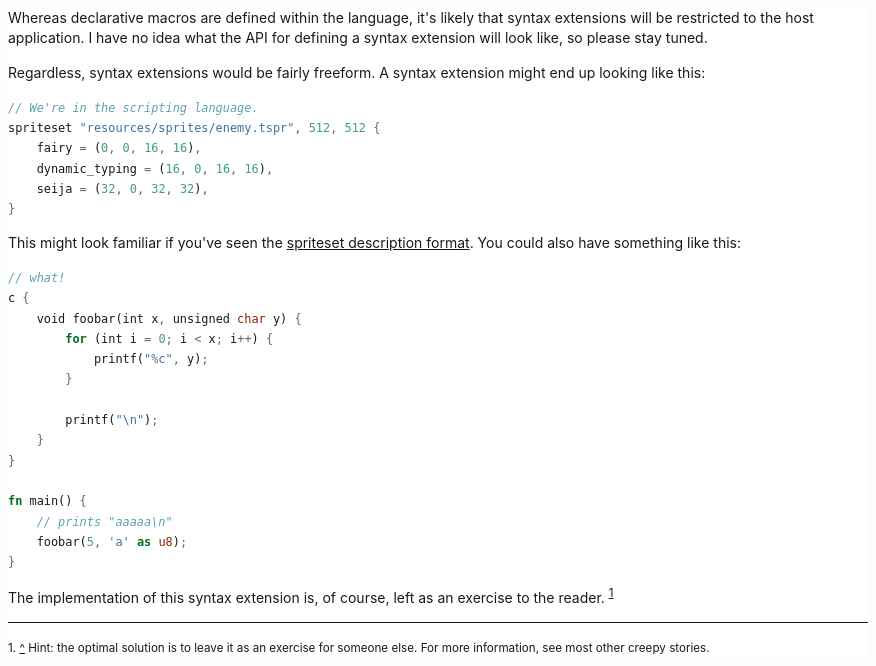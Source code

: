 Whereas declarative macros are defined within the language,
it's likely that syntax extensions will be restricted to the host application.
I have no idea what the API for defining a syntax extension will look like,
so please stay tuned.

Regardless, syntax extensions would be fairly freeform. A syntax extension
might end up looking like this:
```rust
// We're in the scripting language.
spriteset "resources/sprites/enemy.tspr", 512, 512 {
    fairy = (0, 0, 16, 16),
    dynamic_typing = (16, 0, 16, 16),
    seija = (32, 0, 32, 32),
}
```

This might look familiar if you've seen the [spriteset description format].
You could also have something like this:

[spriteset description format]: ./triplicata_sprites.md

```rust
// what!
c {
    void foobar(int x, unsigned char y) {
        for (int i = 0; i < x; i++) {
            printf("%c", y);
        }

        printf("\n");
    }
}

fn main() {
    // prints "aaaaa\n"
    foobar(5, 'a' as u8);
}
```

The implementation of this syntax extension is, of course, left as an
exercise to the reader.
<sup id="ref-1" aria-label="Footnote 1" title="Footnote 1">[1](#footnote-1)</sup>

----

<small id="footnote-1">1.
    <a href="#ref-1" aria-label="Go back" title="Go back">^</a>
    Hint: the optimal solution is to leave it as an exercise for someone else.
    For more information, see most other creepy stories.
</small>
